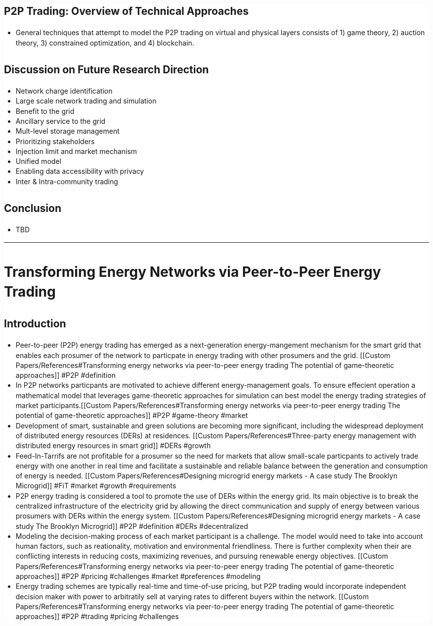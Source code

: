 
## P2P Trading: Overview of Technical Approaches
- General techniques that attempt to model the P2P trading on virtual and physical layers consists of 1) game theory, 2) auction theory, 3) constrained optimization, and 4) blockchain. 

## Discussion on Future Research Direction
- Network charge identification
- Large scale network trading and simulation
- Benefit to the grid
- Ancillary service to the grid
- Mult-level storage management
- Prioritizing stakeholders
- Injection limit and market mechanism
- Unified model
- Enabling data accessibility with privacy
- Inter & Intra-community trading

## Conclusion
- TBD

---

# Transforming Energy Networks via Peer-to-Peer Energy Trading
## Introduction
- Peer-to-peer (P2P) energy trading has emerged as a next-generation energy-mangement mechanism for the smart grid that enables each prosumer of the network to particpate in energy trading with other prosumers and the grid. [[Custom Papers/References#Transforming energy networks via peer-to-peer energy trading The potential of game-theoretic approaches]] #P2P #definition 
- In P2P networks particpants are motivated to achieve different energy-management goals. To ensure effecient operation a mathematical model that leverages game-theoretic approaches for simulation can best model the energy trading strategies of market participants.[[Custom Papers/References#Transforming energy networks via peer-to-peer energy trading The potential of game-theoretic approaches]]  #P2P #game-theory #market 
- Development of smart, sustainable and green solutions are becoming more significant, including the widespread deployment of distributed energy resources (DERs) at residences. [[Custom Papers/References#Three-party energy management with distributed energy resources in smart grid]] #DERs #growth 
- Feed-In-Tarrifs are not profitable for a prosumer so the need for markets that allow small-scale particpants to actively trade energy with one another in real time and facilitate a sustainable and reliable balance between the generation and consumption of energy is needed. [[Custom Papers/References#Designing microgrid energy markets - A case study The Brooklyn Microgrid]] #FiT #market #growth #requirements 
- P2P energy trading is considered a tool to promote the use of DERs within the energy grid. Its main objective is to break the centralized infrastructure of the electricity grid by allowing the direct communication and supply of energy between various prosumers with DERs within the energy system. [[Custom Papers/References#Designing microgrid energy markets - A case study The Brooklyn Microgrid]] #P2P #definition #DERs #decentralized 
- Modeling the decision-making process of each market participant is a challenge. The model would need to take into account human factors, such as reationality, motivation and environmental friendliness. There is further complexity when their are conflicting interests in reducing costs, maximizing revenues, and pursuing renewable energy objectives. [[Custom Papers/References#Transforming energy networks via peer-to-peer energy trading The potential of game-theoretic approaches]] #P2P #pricing #challenges #market #preferences #modeling 
- Energy trading schemes are typically real-time and time-of-use pricing, but P2P trading would incorporate independent decision maker with power to arbitratily sell at varying rates to different buyers within the network. [[Custom Papers/References#Transforming energy networks via peer-to-peer energy trading The potential of game-theoretic approaches]] #P2P #trading #pricing #challenges 